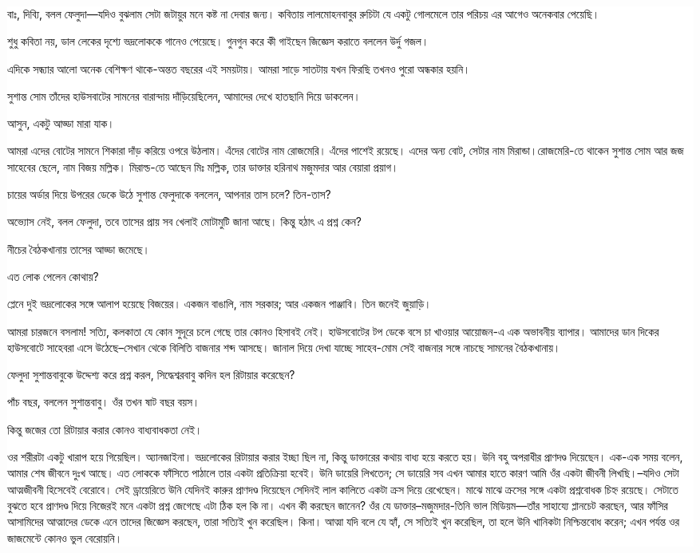 বাঃ, দিব্যি, বলল ফেলুদা—যদিও বুঝলাম সেটা জটায়ুর মনে কষ্ট না দেবার জন্য। কবিতায় লালমোহনবাবুর রুচিটা যে একটু গোলমেলে তার পরিচয় এর আগেও অনেকবার পেয়েছি।


শুধু কবিতা নয়, ডাল লেকের দৃশ্যে ভদ্রলোককে গানেও পেয়েছে। গুনগুন করে কী গাইছেন জিজ্ঞেস করাতে বললেন উর্দু গজল।


এদিকে সন্ধ্যার আলো অনেক বেশিক্ষণ থাকে-অন্তত বছরের এই সময়টায়। আমরা সাড়ে সাতটায় যখন ফিরছি তখনও পুরো অন্ধকার হয়নি।


সুশান্ত সোম তাঁদের হাউসবাটের সামনের বারান্দায় দাঁড়িয়েছিলেন, আমাদের দেখে হাতছানি দিয়ে ডাকলেন।


আসুন, একটু আড্ডা মারা যাক।


আমরা এদের বোটের সামনে শিকারা দাঁড় করিয়ে ওপরে উঠলাম। এঁদের বোটের নাম রোজমেরি। এঁদের পাশেই রয়েছে। এদের অন্য বোট, সেটার নাম মিরান্ডা।রোজমেরি-তে থাকেন সুশান্ত সোম আর জজ সাহেবের ছেলে, নাম বিজয় মল্লিক। মিরাল্ড-তে আছেন মিঃ মল্লিক, তার ডাক্তার হরিনাথ মজুমদার আর বেয়ারা প্রয়াগ।


চায়ের অর্ডার দিয়ে উপরের ডেকে উঠে সুশান্ত ফেলুদাকে বললেন, আপনার তাস চলে? তিন-তাস?


অভ্যোস নেই, বলল ফেলুদা, তবে তাসের প্রায় সব খেলাই মোটামুটি জানা আছে। কিন্তু হঠাৎ এ প্রশ্ন কেন?


নীচের বৈঠকখানায় তাসের আড্ডা জমেছে।


এত লোক পেলেন কোথায়?


প্লেনে দুই ভদ্রলোকের সঙ্গে আলাপ হয়েছে বিজয়ের। একজন বাঙালি, নাম সরকার; আর একজন পাঞ্জাবি। তিন জনেই জুয়াড়ি।


আমরা চারজনে বসলাম! সত্যি, কলকাতা যে কোন সুদূরে চলে গেছে তার কোনও হিসাবই নেই। হাউসবোটের টপ ডেকে বসে চা খাওয়ার আয়োজন-এ এক অভাবনীয় ব্যাপার। আমাদের ডান দিকের হাউসবোটে সাহেবরা এসে উঠেছে–সেখান থেকে বিলিতি বাজনার শব্দ আসছে। জানাল দিয়ে দেখা যাচ্ছে সাহেব-মোম সেই বাজনার সঙ্গে নাচছে সামনের বৈঠকখানায়।


ফেলুদা সুশান্তবাবুকে উদ্দেশ্য করে প্রশ্ন করল, সিদ্ধেশ্বরবাবু কদিন হল রিটায়ার করেছেন?


পাঁচ বছর, বললেন সুশান্তবাবু। ওঁর তখন ষাট বছর বয়স।


কিন্তু জজের তো রিটায়ার করার কোনও বাধ্যবাধকতা নেই।


ওর শরীরটা একটু খারাপ হয়ে গিয়েছিল। অ্যানজাইনা। ভদ্রলোকের রিটায়ার করার ইচ্ছা ছিল না, কিন্তু ডাক্তারের কথায় বাধ্য হয়ে করতে হয়। উনি বহু অপরাধীর প্রাণদণ্ড দিয়েছেন। এক-এক সময় বলেন, আমার শেষ জীবনে দুঃখ আছে। এত লোককে ফাঁসিতে পাঠালে তার একটা প্রতিক্রিয়া হবেই। উনি ডায়েরি লিখতেন; সে ডায়েরি সব এখন আমার হাতে কারণ আমি ওঁর একটা জীবনী লিখছি।–যদিও সেটা আত্মজীবনী হিসেবেই বেরোবে। সেই ড্রায়েরিতে উনি যেদিনই কারুর প্রাণদণ্ড দিয়েছেন সেদিনই লাল কালিতে একটা ক্রস দিয়ে রেখেছেন। মাঝে মাঝে ক্রসের সঙ্গে একটা প্রশ্নবোধক চিহ্ন রয়েছে। সেটাতে বুঝতে হবে প্ৰাণদণ্ড দিয়ে নিজেরই মনে একটা প্রশ্ন জেগেছে এটা ঠিক হল কি না। এখন কী করছেন জানেন? ওঁর যে ডাক্তার–মজুমদার-তিনি ভাল মিডিয়ম—তাঁর সাহায্যে প্লানচেট করছেন, আর ফাঁসির আসামিদের আত্মাদের ডেকে এনে তাদের জিজ্ঞেস করছেন, তারা সত্যিই খুন করেছিল। কিনা। আত্মা যদি বলে যে হ্যাঁ, সে সত্যিই খুন করেছিল, তা হলে উনি খানিকটা নিশ্চিন্তবোধ করেন; এখন পর্যন্ত ওর জাজমেন্টে কোনও ভুল বেরোয়নি।

